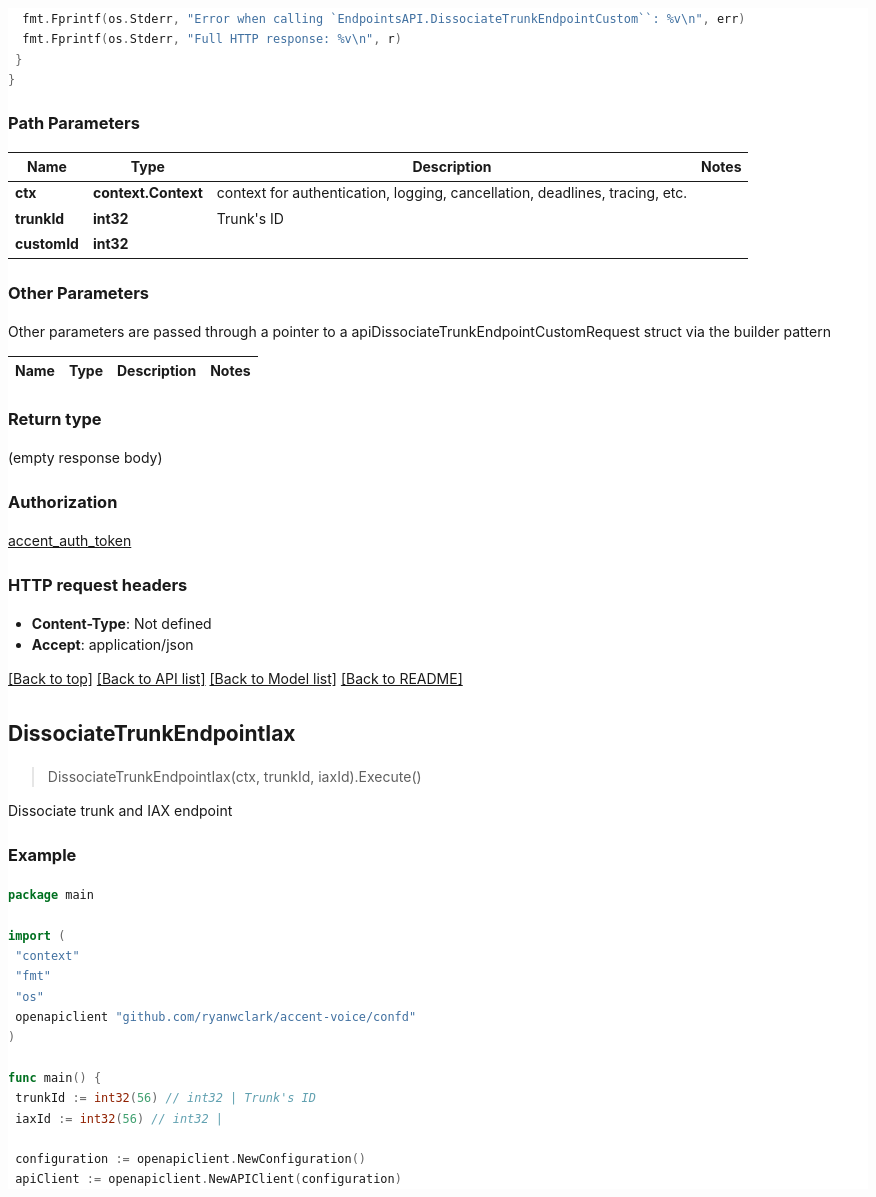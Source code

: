 ```go
  fmt.Fprintf(os.Stderr, "Error when calling `EndpointsAPI.DissociateTrunkEndpointCustom``: %v\n", err)
  fmt.Fprintf(os.Stderr, "Full HTTP response: %v\n", r)
 }
}
```

### Path Parameters

Name | Type | Description  | Notes
------------- | ------------- | ------------- | -------------
**ctx** | **context.Context** | context for authentication, logging, cancellation, deadlines, tracing, etc.
**trunkId** | **int32** | Trunk&#39;s ID |
**customId** | **int32** |  |

### Other Parameters

Other parameters are passed through a pointer to a apiDissociateTrunkEndpointCustomRequest struct via the builder pattern

Name | Type | Description  | Notes
------------- | ------------- | ------------- | -------------

### Return type

 (empty response body)

### Authorization

[accent_auth_token](../README.md#accent_auth_token)

### HTTP request headers

- **Content-Type**: Not defined
- **Accept**: application/json

[[Back to top]](#) [[Back to API list]](../README.md#documentation-for-api-endpoints)
[[Back to Model list]](../README.md#documentation-for-models)
[[Back to README]](../README.md)

## DissociateTrunkEndpointIax

> DissociateTrunkEndpointIax(ctx, trunkId, iaxId).Execute()

Dissociate trunk and IAX endpoint

### Example

```go
package main

import (
 "context"
 "fmt"
 "os"
 openapiclient "github.com/ryanwclark/accent-voice/confd"
)

func main() {
 trunkId := int32(56) // int32 | Trunk's ID
 iaxId := int32(56) // int32 | 

 configuration := openapiclient.NewConfiguration()
 apiClient := openapiclient.NewAPIClient(configuration)
```
